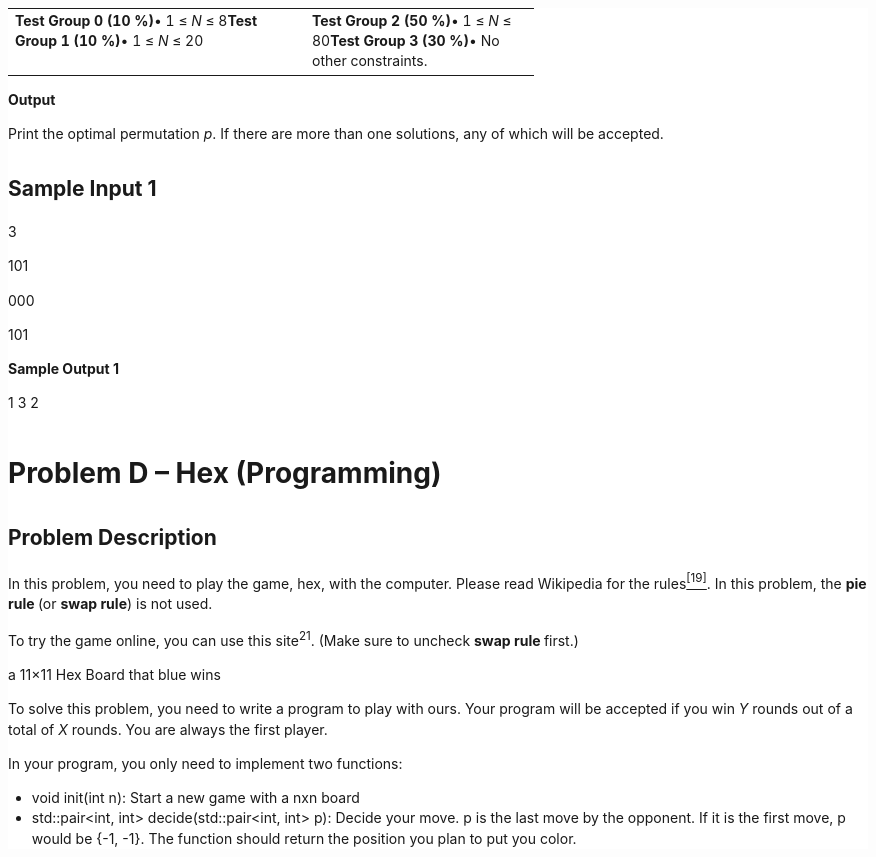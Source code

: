 </ul>

<table width="499">

 <tbody>

  <tr>

   <td width="283"><strong>Test Group 0 (10 %)</strong>•    1 ≤ <em>N </em>≤ 8<strong>Test Group 1 (10 %)</strong>•    1 ≤ <em>N </em>≤ 20</td>

   <td width="215"><strong>Test Group 2 (50 %)</strong>•    1 ≤ <em>N </em>≤ 80<strong>Test Group 3 (30 %)</strong>•    No other constraints.</td>

  </tr>

 </tbody>

</table>

<strong>Output</strong>

Print the optimal permutation <em>p</em>. If there are more than one solutions, any of which will be accepted.

<h2>Sample Input 1</h2>

3

101

000

101

<strong>Sample Output 1</strong>

1 3 2

<h1>Problem D – Hex (Programming)</h1>

<h2>Problem Description</h2>

In this problem, you need to play the game, hex, with the computer. Please read Wikipedia for the rules<a href="#_ftn19" name="_ftnref19"><sup>[19]</sup></a>. In this problem, the <strong>pie rule </strong>(or <strong>swap rule</strong>) is not used.

To try the game online, you can use this site<sup>21</sup>. (Make sure to uncheck <strong>swap rule </strong>first.)

a 11×11 Hex Board that blue wins

To solve this problem, you need to write a program to play with ours. Your program will be accepted if you win <em>Y </em>rounds out of a total of <em>X </em>rounds. You are always the first player.

In your program, you only need to implement two functions:

<ul>

 <li>void init(int n): Start a new game with a nxn board</li>

 <li>std::pair&lt;int, int&gt; decide(std::pair&lt;int, int&gt; p): Decide your move. p is the last move by the opponent. If it is the first move, p would be {-1, -1}. The function should return the position you plan to put you color.</li>

